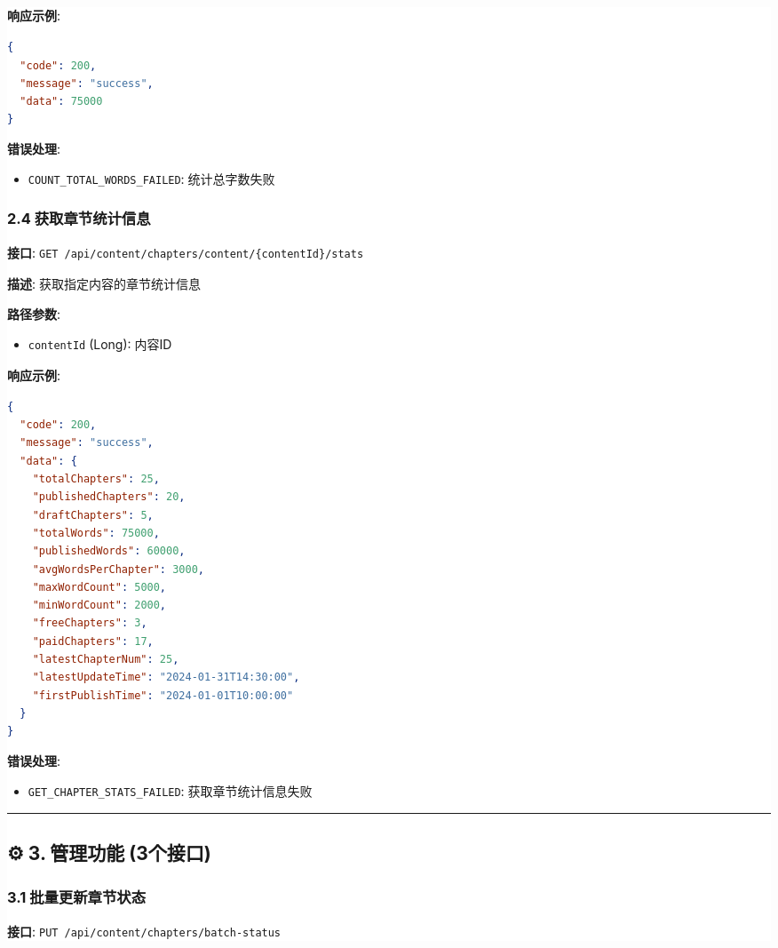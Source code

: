 **响应示例**:
```json
{
  "code": 200,
  "message": "success",
  "data": 75000
}
```

**错误处理**:
- `COUNT_TOTAL_WORDS_FAILED`: 统计总字数失败

### 2.4 获取章节统计信息

**接口**: `GET /api/content/chapters/content/{contentId}/stats`

**描述**: 获取指定内容的章节统计信息

**路径参数**:
- `contentId` (Long): 内容ID

**响应示例**:
```json
{
  "code": 200,
  "message": "success",
  "data": {
    "totalChapters": 25,
    "publishedChapters": 20,
    "draftChapters": 5,
    "totalWords": 75000,
    "publishedWords": 60000,
    "avgWordsPerChapter": 3000,
    "maxWordCount": 5000,
    "minWordCount": 2000,
    "freeChapters": 3,
    "paidChapters": 17,
    "latestChapterNum": 25,
    "latestUpdateTime": "2024-01-31T14:30:00",
    "firstPublishTime": "2024-01-01T10:00:00"
  }
}
```

**错误处理**:
- `GET_CHAPTER_STATS_FAILED`: 获取章节统计信息失败

---

## ⚙️ 3. 管理功能 (3个接口)

### 3.1 批量更新章节状态

**接口**: `PUT /api/content/chapters/batch-status`
